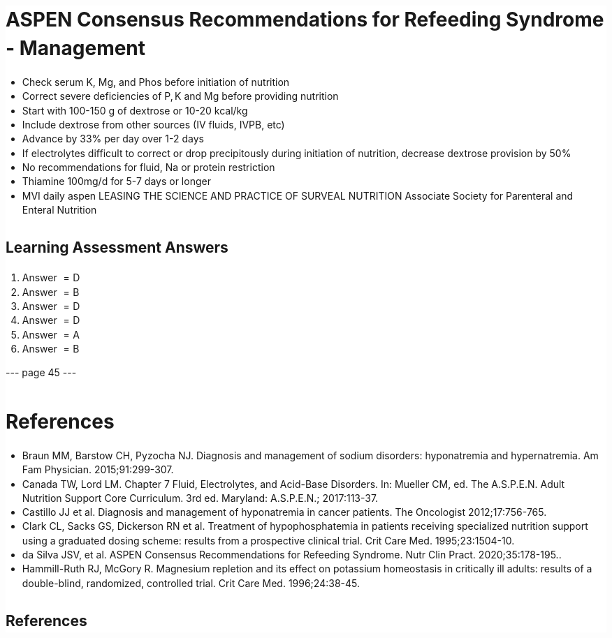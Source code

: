 # ASPEN Consensus Recommendations for Refeeding Syndrome - Management 

- Check serum K, Mg, and Phos before initiation of nutrition
- Correct severe deficiencies of $\mathrm{P}, \mathrm{K}$ and Mg before providing nutrition
- Start with 100-150 g of dextrose or 10-20 kcal/kg
- Include dextrose from other sources (IV fluids, IVPB, etc)
- Advance by $33 \%$ per day over 1-2 days
- If electrolytes difficult to correct or drop precipitously during initiation of nutrition, decrease dextrose provision by $50 \%$
- No recommendations for fluid, Na or protein restriction
- Thiamine $100 \mathrm{mg} / \mathrm{d}$ for 5-7 days or longer
- MVI daily
aspen
LEASING THE SCIENCE AND
PRACTICE OF SURVEAL NUTRITION
Associate Society for Parenteral and Enteral Nutrition


## Learning Assessment Answers

1. Answer $=\mathrm{D}$
2. Answer $=\mathrm{B}$
3. Answer $=\mathrm{D}$
4. Answer $=\mathrm{D}$
5. Answer $=\mathrm{A}$
6. Answer $=\mathrm{B}$

--- page 45 ---

# References 

- Braun MM, Barstow CH, Pyzocha NJ. Diagnosis and management of sodium disorders: hyponatremia and hypernatremia. Am Fam Physician. 2015;91:299-307.
- Canada TW, Lord LM. Chapter 7 Fluid, Electrolytes, and Acid-Base Disorders. In: Mueller CM, ed. The A.S.P.E.N. Adult Nutrition Support Core Curriculum. 3rd ed. Maryland: A.S.P.E.N.; 2017:113-37.
- Castillo JJ et al. Diagnosis and management of hyponatremia in cancer patients. The Oncologist 2012;17:756-765.
- Clark CL, Sacks GS, Dickerson RN et al. Treatment of hypophosphatemia in patients receiving specialized nutrition support using a graduated dosing scheme: results from a prospective clinical trial. Crit Care Med. 1995;23:1504-10.
- da Silva JSV, et al. ASPEN Consensus Recommendations for Refeeding Syndrome. Nutr Clin Pract. 2020;35:178-195..
- Hammill-Ruth RJ, McGory R. Magnesium repletion and its effect on potassium homeostasis in critically ill adults: results of a double-blind, randomized, controlled trial. Crit Care Med. 1996;24:38-45.


## References
